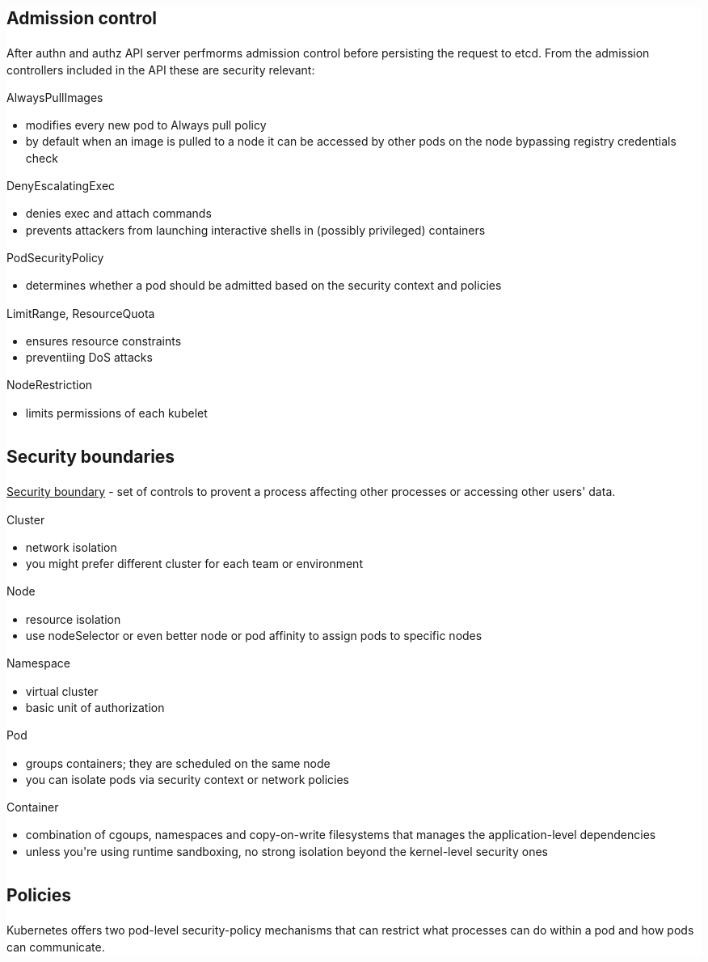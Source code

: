 ## Admission control

After authn and authz API server perfmorms admission control before persisting the request to etcd. From the admission controllers included in the API these are security relevant:

AlwaysPullImages
* modifies every new pod to Always pull policy
* by default when an image is pulled to a node it can be accessed by other pods on the node bypassing registry credentials check

DenyEscalatingExec
* denies exec and attach commands
* prevents attackers from launching interactive shells in (possibly privileged) containers

PodSecurityPolicy
* determines whether a pod should be admitted based on the security context and policies

LimitRange, ResourceQuota
* ensures resource constraints
* preventiing DoS attacks

NodeRestriction
* limits permissions of each kubelet

## Security boundaries

[Security boundary](https://cloud.google.com/blog/products/gcp/exploring-container-security-isolation-at-different-layers-of-the-kubernetes-stack/) - set of controls to provent a process affecting other processes or accessing other users' data.

Cluster
* network isolation
* you might prefer different cluster for each team or environment

Node
* resource isolation
* use nodeSelector or even better node or pod affinity to assign pods to specific nodes

Namespace
* virtual cluster
* basic unit of authorization

Pod
* groups containers; they are scheduled on the same node
* you can isolate pods via security context or network policies

Container
* combination of cgoups, namespaces and copy-on-write filesystems that manages the application-level dependencies
* unless you're using runtime sandboxing, no strong isolation beyond the kernel-level security ones

## Policies

Kubernetes offers two pod-level security-policy mechanisms that can restrict what processes can do within a pod and how pods can communicate.

